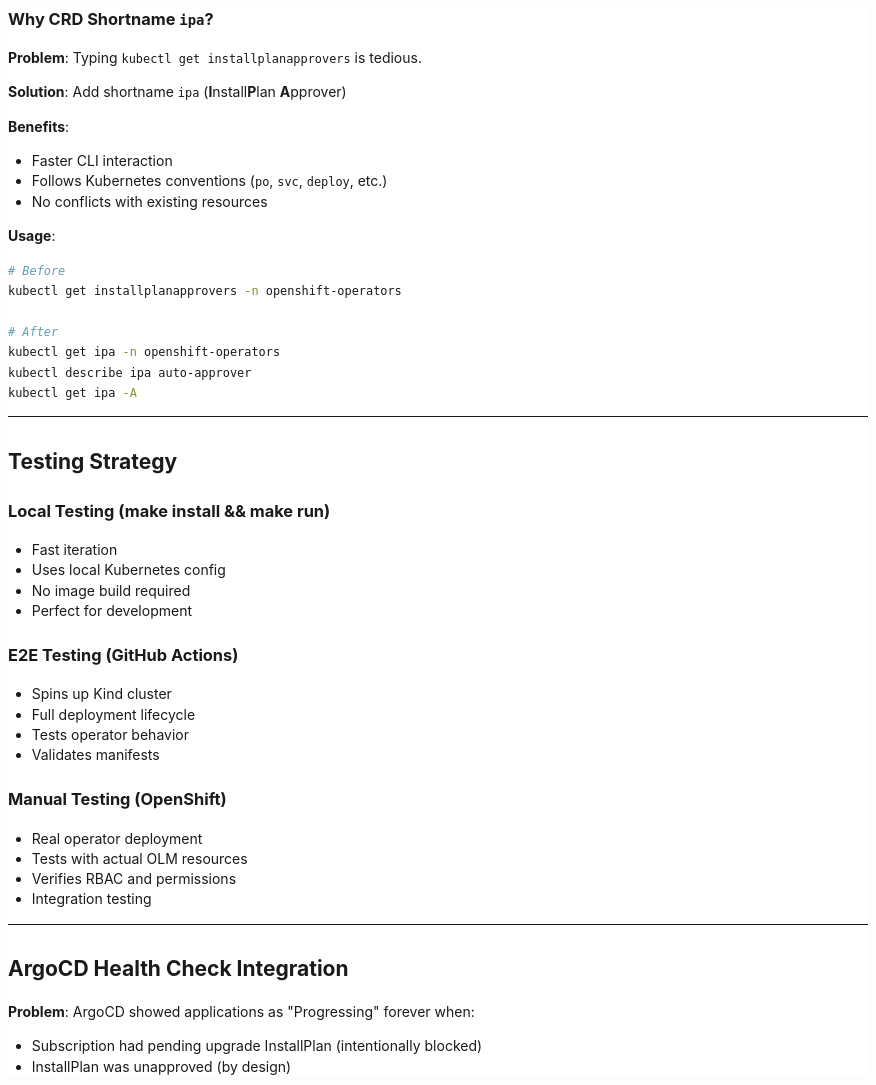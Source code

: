 ### Why CRD Shortname `ipa`?

**Problem**: Typing `kubectl get installplanapprovers` is tedious.

**Solution**: Add shortname `ipa` (**I**nstall**P**lan **A**pprover)

**Benefits**:
- Faster CLI interaction
- Follows Kubernetes conventions (`po`, `svc`, `deploy`, etc.)
- No conflicts with existing resources

**Usage**:
```bash
# Before
kubectl get installplanapprovers -n openshift-operators

# After
kubectl get ipa -n openshift-operators
kubectl describe ipa auto-approver
kubectl get ipa -A
```

---

## Testing Strategy

### Local Testing (make install && make run)
- Fast iteration
- Uses local Kubernetes config
- No image build required
- Perfect for development

### E2E Testing (GitHub Actions)
- Spins up Kind cluster
- Full deployment lifecycle
- Tests operator behavior
- Validates manifests

### Manual Testing (OpenShift)
- Real operator deployment
- Tests with actual OLM resources
- Verifies RBAC and permissions
- Integration testing

---

## ArgoCD Health Check Integration

**Problem**: ArgoCD showed applications as "Progressing" forever when:
- Subscription had pending upgrade InstallPlan (intentionally blocked)
- InstallPlan was unapproved (by design)
